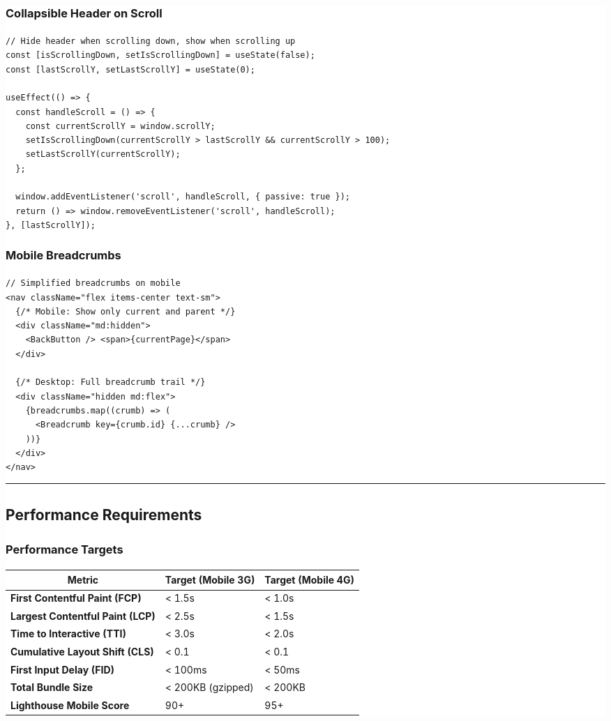 ### Collapsible Header on Scroll

```tsx
// Hide header when scrolling down, show when scrolling up
const [isScrollingDown, setIsScrollingDown] = useState(false);
const [lastScrollY, setLastScrollY] = useState(0);

useEffect(() => {
  const handleScroll = () => {
    const currentScrollY = window.scrollY;
    setIsScrollingDown(currentScrollY > lastScrollY && currentScrollY > 100);
    setLastScrollY(currentScrollY);
  };

  window.addEventListener('scroll', handleScroll, { passive: true });
  return () => window.removeEventListener('scroll', handleScroll);
}, [lastScrollY]);
```

### Mobile Breadcrumbs

```tsx
// Simplified breadcrumbs on mobile
<nav className="flex items-center text-sm">
  {/* Mobile: Show only current and parent */}
  <div className="md:hidden">
    <BackButton /> <span>{currentPage}</span>
  </div>

  {/* Desktop: Full breadcrumb trail */}
  <div className="hidden md:flex">
    {breadcrumbs.map((crumb) => (
      <Breadcrumb key={crumb.id} {...crumb} />
    ))}
  </div>
</nav>
```

---

## Performance Requirements

### Performance Targets

| Metric | Target (Mobile 3G) | Target (Mobile 4G) |
|--------|-------------------|-------------------|
| **First Contentful Paint (FCP)** | < 1.5s | < 1.0s |
| **Largest Contentful Paint (LCP)** | < 2.5s | < 1.5s |
| **Time to Interactive (TTI)** | < 3.0s | < 2.0s |
| **Cumulative Layout Shift (CLS)** | < 0.1 | < 0.1 |
| **First Input Delay (FID)** | < 100ms | < 50ms |
| **Total Bundle Size** | < 200KB (gzipped) | < 200KB |
| **Lighthouse Mobile Score** | 90+ | 95+ |
